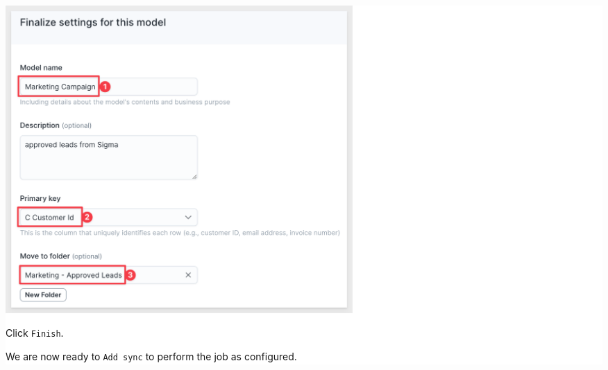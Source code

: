 <img src="assets/ht53.png" width="500"/>

Click `Finish`.

We are now ready to `Add sync` to perform the job as configured.
